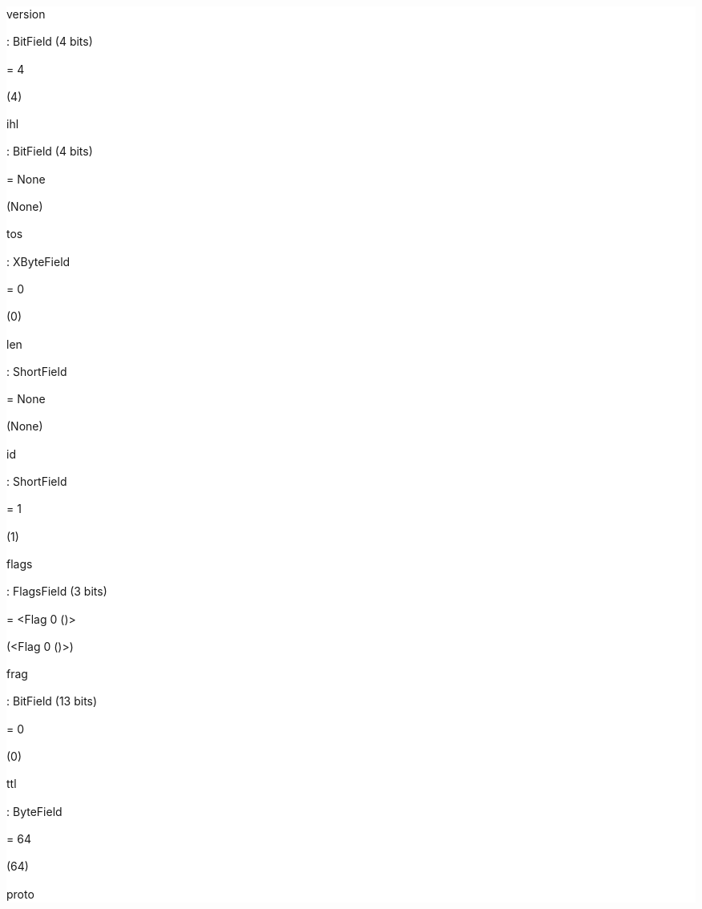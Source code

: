 version

: BitField (4 bits)

= 4

(4)

ihl

: BitField (4 bits)

= None

(None)

tos

: XByteField

= 0

(0)

len

: ShortField

= None

(None)

id

: ShortField

= 1

(1)

flags

: FlagsField (3 bits)

= <Flag 0 ()>

(<Flag 0 ()>)

frag

: BitField (13 bits)

= 0

(0)

ttl

: ByteField

= 64

(64)

proto
